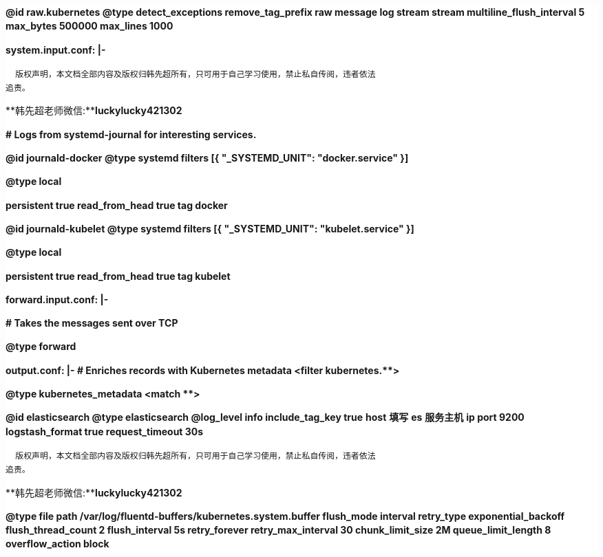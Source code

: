 **@id raw.kubernetes @type detect_exceptions remove_tag_prefix raw message log
 stream stream multiline_flush_interval 5 max_bytes 500000 max_lines 1000**

**</match> system.input.conf: |-**

```
  版权声明，本文档全部内容及版权归韩先超所有，只可用于自己学习使用，禁止私自传阅，违者依法
追责。
```

**韩先超老师微信:****luckylucky421302**

**# Logs from systemd-journal for interesting services. <source>**

**@id journald-docker
 @type systemd
 filters [{ "_SYSTEMD_UNIT": "docker.service" }] <storage>**

**@type local**

**persistent true </storage> read_from_head true tag docker**

**</source> <source>**

**@id journald-kubelet
 @type systemd
 filters [{ "_SYSTEMD_UNIT": "kubelet.service" }] <storage>**

**@type local**

**persistent true </storage> read_from_head true tag kubelet**

**</source> forward.input.conf: |-**

**# Takes the messages sent over TCP <source>**

**@type forward </source>**

**output.conf: |-
 \# Enriches records with Kubernetes metadata <filter kubernetes.\**>**

**@type kubernetes_metadata </filter>
 <match \**>**

**@id elasticsearch @type elasticsearch @log_level info include_tag_key true** **host** **填写** **es** **服务主机** **ip port 9200** **logstash_format true request_timeout 30s <buffer>**

```
  版权声明，本文档全部内容及版权归韩先超所有，只可用于自己学习使用，禁止私自传阅，违者依法
追责。
```

**韩先超老师微信:****luckylucky421302**

**@type file
 path /var/log/fluentd-buffers/kubernetes.system.buffer flush_mode interval
 retry_type exponential_backoff
 flush_thread_count 2
 flush_interval 5s
 retry_forever
 retry_max_interval 30
 chunk_limit_size 2M
 queue_limit_length 8
 overflow_action block**
